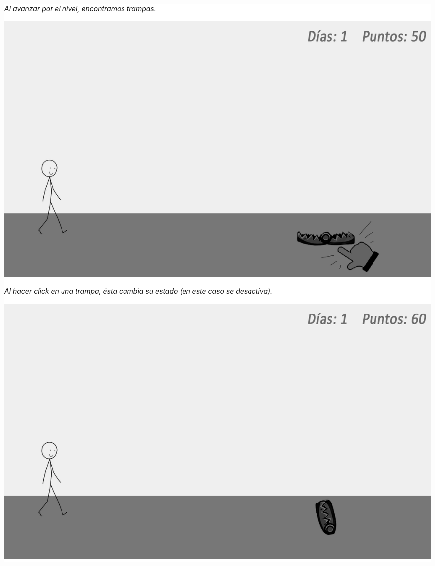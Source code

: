 
*Al avanzar por el nivel, encontramos trampas.*

![image alt text](image_5.png)

*Al hacer click en una trampa, ésta cambia su estado (en este caso se desactiva).*

![image alt text](image_6.png)
